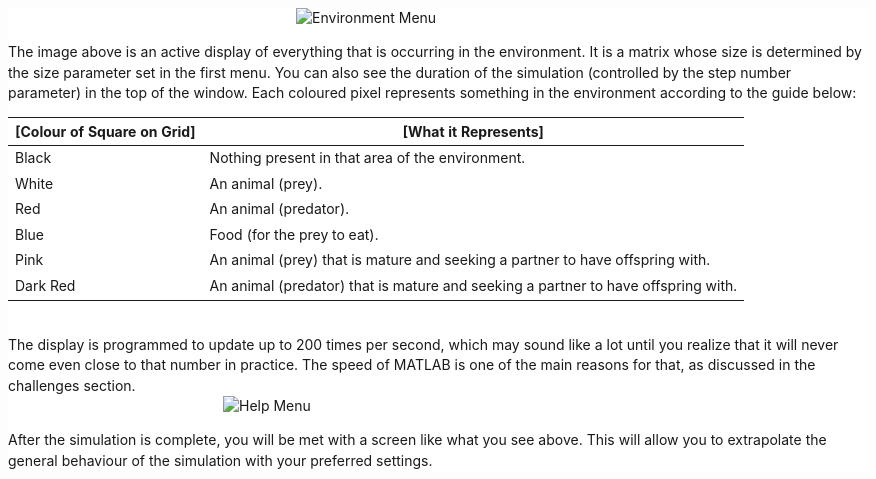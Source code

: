 <img src="../environmentmenu.png" alt="Environment Menu" style="width: 33%; display: block; margin-left: auto; margin-right: auto"/>

The image above is an active display of everything that is occurring in the environment. It is a matrix whose size is determined by the size parameter set in the first menu. You can also see the duration of the simulation (controlled by the step number parameter) in the top of the window. Each coloured pixel represents something in the environment according to the guide below:

| [Colour of Square on Grid] | [What it Represents] |
| ------ | ------------------ |
| Black | Nothing present in that area of the environment. |
| White | An animal (prey). |
| Red | An animal (predator). |
| Blue | Food (for the prey to eat). |
| Pink | An animal (prey) that is mature and seeking a partner to have offspring with. |
| Dark Red | An animal (predator) that is mature and seeking a partner to have offspring with. |

<br/>
The display is programmed to update up to 200 times per second, which may sound like a lot until you realize that it will never come even close to that number in practice. The speed of MATLAB is one of the main reasons for that, as discussed in the challenges section.

<img src="../results.jpg" alt="Help Menu" style="width: 50%; display: block; margin-left: auto; margin-right: auto"/>

After the simulation is complete, you will be met with a screen like what you see above. This will allow you to extrapolate the general behaviour of the simulation with your preferred settings.